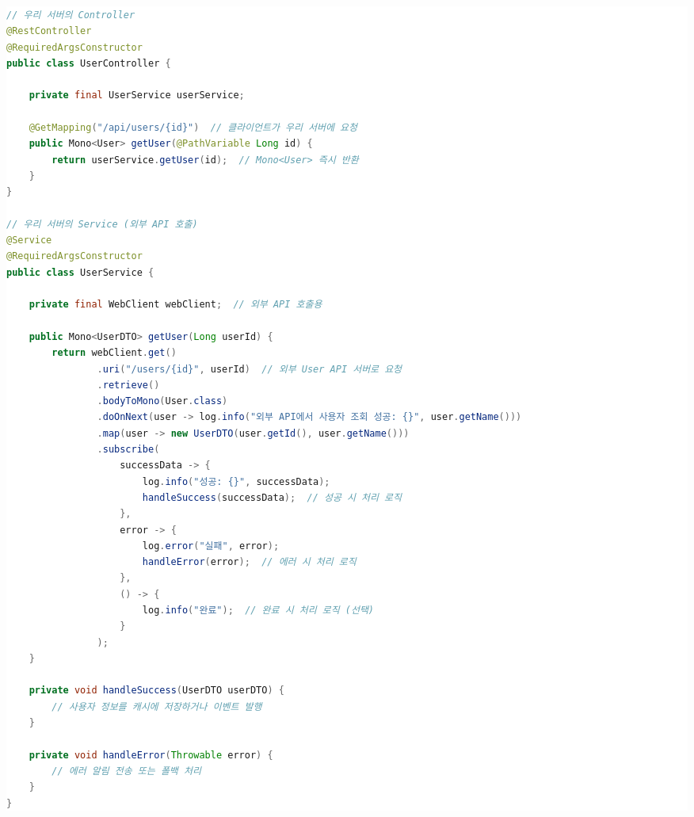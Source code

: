 ```java
// 우리 서버의 Controller
@RestController
@RequiredArgsConstructor
public class UserController {

    private final UserService userService;

    @GetMapping("/api/users/{id}")  // 클라이언트가 우리 서버에 요청
    public Mono<User> getUser(@PathVariable Long id) {
        return userService.getUser(id);  // Mono<User> 즉시 반환
    }
}

// 우리 서버의 Service (외부 API 호출)
@Service
@RequiredArgsConstructor
public class UserService {

    private final WebClient webClient;  // 외부 API 호출용

    public Mono<UserDTO> getUser(Long userId) {
        return webClient.get()
                .uri("/users/{id}", userId)  // 외부 User API 서버로 요청
                .retrieve()
                .bodyToMono(User.class)
                .doOnNext(user -> log.info("외부 API에서 사용자 조회 성공: {}", user.getName()))
                .map(user -> new UserDTO(user.getId(), user.getName()))
                .subscribe(
                    successData -> {
                        log.info("성공: {}", successData);
                        handleSuccess(successData);  // 성공 시 처리 로직
                    },
                    error -> {
                        log.error("실패", error);
                        handleError(error);  // 에러 시 처리 로직
                    },
                    () -> {
                        log.info("완료");  // 완료 시 처리 로직 (선택)
                    }
                );
    }

    private void handleSuccess(UserDTO userDTO) {
        // 사용자 정보를 캐시에 저장하거나 이벤트 발행
    }

    private void handleError(Throwable error) {
        // 에러 알림 전송 또는 폴백 처리
    }
}
```
